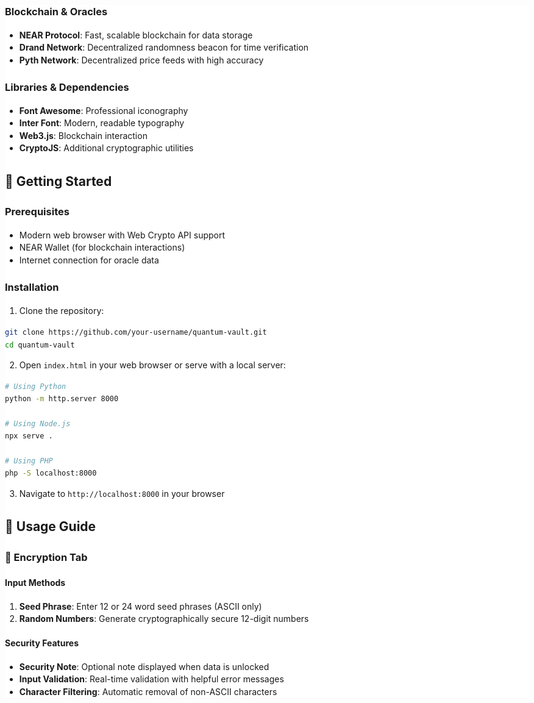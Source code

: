### Blockchain & Oracles
- **NEAR Protocol**: Fast, scalable blockchain for data storage
- **Drand Network**: Decentralized randomness beacon for time verification
- **Pyth Network**: Decentralized price feeds with high accuracy

### Libraries & Dependencies
- **Font Awesome**: Professional iconography
- **Inter Font**: Modern, readable typography
- **Web3.js**: Blockchain interaction
- **CryptoJS**: Additional cryptographic utilities

## 🚀 Getting Started

### Prerequisites
- Modern web browser with Web Crypto API support
- NEAR Wallet (for blockchain interactions)
- Internet connection for oracle data

### Installation
1. Clone the repository:
```bash
git clone https://github.com/your-username/quantum-vault.git
cd quantum-vault
```

2. Open `index.html` in your web browser or serve with a local server:
```bash
# Using Python
python -m http.server 8000

# Using Node.js
npx serve .

# Using PHP
php -S localhost:8000
```

3. Navigate to `http://localhost:8000` in your browser

## 📖 Usage Guide

### 🔐 Encryption Tab

#### Input Methods
1. **Seed Phrase**: Enter 12 or 24 word seed phrases (ASCII only)
2. **Random Numbers**: Generate cryptographically secure 12-digit numbers

#### Security Features
- **Security Note**: Optional note displayed when data is unlocked
- **Input Validation**: Real-time validation with helpful error messages
- **Character Filtering**: Automatic removal of non-ASCII characters
